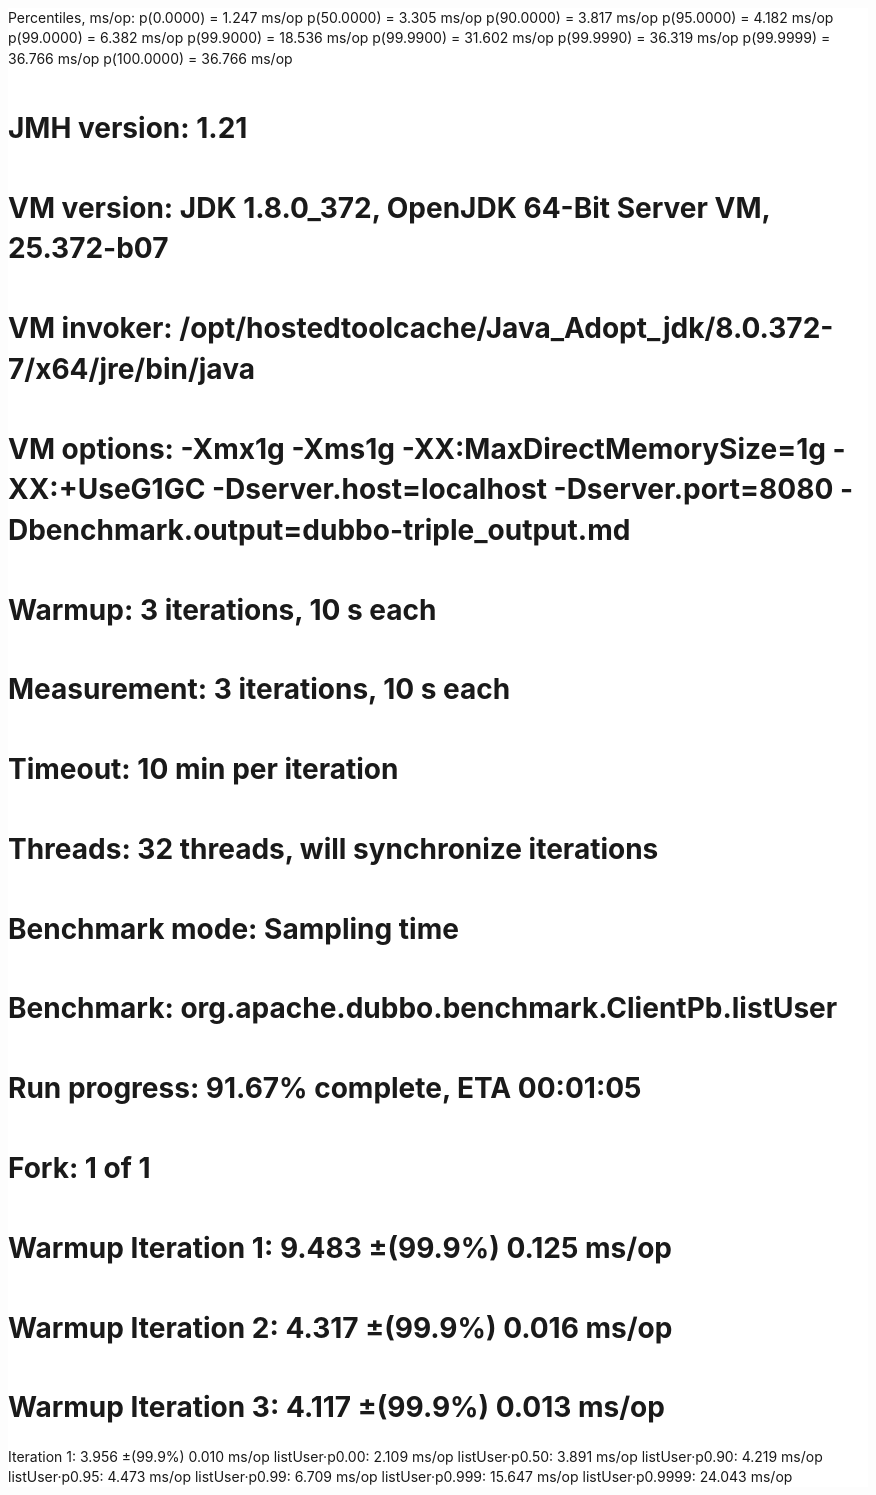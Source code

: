   Percentiles, ms/op:
      p(0.0000) =      1.247 ms/op
     p(50.0000) =      3.305 ms/op
     p(90.0000) =      3.817 ms/op
     p(95.0000) =      4.182 ms/op
     p(99.0000) =      6.382 ms/op
     p(99.9000) =     18.536 ms/op
     p(99.9900) =     31.602 ms/op
     p(99.9990) =     36.319 ms/op
     p(99.9999) =     36.766 ms/op
    p(100.0000) =     36.766 ms/op


# JMH version: 1.21
# VM version: JDK 1.8.0_372, OpenJDK 64-Bit Server VM, 25.372-b07
# VM invoker: /opt/hostedtoolcache/Java_Adopt_jdk/8.0.372-7/x64/jre/bin/java
# VM options: -Xmx1g -Xms1g -XX:MaxDirectMemorySize=1g -XX:+UseG1GC -Dserver.host=localhost -Dserver.port=8080 -Dbenchmark.output=dubbo-triple_output.md
# Warmup: 3 iterations, 10 s each
# Measurement: 3 iterations, 10 s each
# Timeout: 10 min per iteration
# Threads: 32 threads, will synchronize iterations
# Benchmark mode: Sampling time
# Benchmark: org.apache.dubbo.benchmark.ClientPb.listUser

# Run progress: 91.67% complete, ETA 00:01:05
# Fork: 1 of 1
# Warmup Iteration   1: 9.483 ±(99.9%) 0.125 ms/op
# Warmup Iteration   2: 4.317 ±(99.9%) 0.016 ms/op
# Warmup Iteration   3: 4.117 ±(99.9%) 0.013 ms/op
Iteration   1: 3.956 ±(99.9%) 0.010 ms/op
                 listUser·p0.00:   2.109 ms/op
                 listUser·p0.50:   3.891 ms/op
                 listUser·p0.90:   4.219 ms/op
                 listUser·p0.95:   4.473 ms/op
                 listUser·p0.99:   6.709 ms/op
                 listUser·p0.999:  15.647 ms/op
                 listUser·p0.9999: 24.043 ms/op